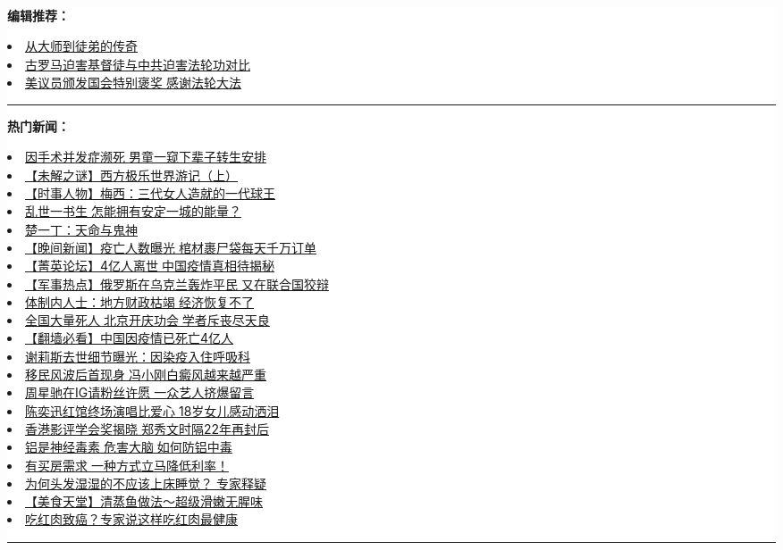 
<strong>编辑推荐：</strong>
<li><a href="https://github.com/19920513/djy/blob/master/gb/7/4/5/n1669415.md?dfh#1" target="_blank">从大师到徒弟的传奇</a></li><li><a href="https://github.com/tsiac2612/djy/blob/master/gb/19/1/29/n11010938.md#1" target="_blank">古罗马迫害基督徒与中共迫害法轮功对比</a></li><li><a href="https://github.com/tsiac2612/djy/blob/master/gb/19/5/28/n11285941.md#1" target="_blank">美议员颁发国会特别褒奖 感谢法轮大法</a></li>
<hr>

<strong>热门新闻：</strong>
<li><a href="https://github.com/19920513/djy/blob/master/gb/23/1/13/n13906403.md#1">因手术并发症濒死 男童一窥下辈子转生安排</a></li>
<li><a href="https://github.com/19920513/djy/blob/master/gb/23/1/14/n13906615.md#1">【未解之谜】西方极乐世界游记（上）</a></li>
<li><a href="https://github.com/19920513/djy/blob/master/gb/23/1/14/n13906972.md#1">【时事人物】梅西：三代女人造就的一代球王</a></li>
<li><a href="https://github.com/19920513/djy/blob/master/gb/23/1/4/n13898887.md#1">乱世一书生 怎能拥有安定一城的能量？</a></li>
<li><a href="https://github.com/19920513/djy/blob/master/gb/23/1/11/n13904371.md#1">楚一丁：天命与鬼神</a></li>
<li><a href="https://github.com/19920513/djy/blob/master/gb/23/1/16/n13908645.md#1">【晚间新闻】疫亡人数曝光 棺材裹尸袋每天千万订单</a></li>
<li><a href="https://github.com/19920513/djy/blob/master/gb/23/1/17/n13909502.md#1">【菁英论坛】4亿人离世 中国疫情真相待揭秘</a></li>
<li><a href="https://github.com/19920513/djy/blob/master/gb/23/1/17/n13909102.md#1">【军事热点】俄罗斯在乌克兰轰炸平民 又在联合国狡辩</a></li>
<li><a href="https://github.com/19920513/djy/blob/master/gb/23/1/15/n13907853.md#1">体制内人士：地方财政枯竭 经济恢复不了</a></li>
<li><a href="https://github.com/19920513/djy/blob/master/gb/23/1/16/n13907963.md#1">全国大量死人 北京开庆功会 学者斥丧尽天良</a></li>
<li><a href="https://github.com/19920513/djy/blob/master/gb/23/1/16/n13907918.md#1">【翻墙必看】中国因疫情已死亡4亿人</a></li>
<li><a href="https://github.com/19920513/djy/blob/master/gb/23/1/15/n13907796.md#1">谢莉斯去世细节曝光：因染疫入住呼吸科</a></li>
<li><a href="https://github.com/19920513/djy/blob/master/gb/23/1/16/n13908700.md#1">移民风波后首现身 冯小刚白癜风越来越严重</a></li>
<li><a href="https://github.com/19920513/djy/blob/master/gb/23/1/15/n13907833.md#1">周星驰在IG请粉丝许愿 一众艺人挤爆留言</a></li>
<li><a href="https://github.com/19920513/djy/blob/master/gb/23/1/15/n13907865.md#1">陈奕迅红馆终场演唱比爱心 18岁女儿感动洒泪</a></li>
<li><a href="https://github.com/19920513/djy/blob/master/gb/23/1/17/n13908749.md#1">香港影评学会奖揭晓 郑秀文时隔22年再封后</a></li>
<li><a href="https://github.com/19920513/djy/blob/master/gb/23/1/14/n13906901.md#1">铝是神经毒素 危害大脑 如何防铝中毒</a></li>
<li><a href="https://github.com/19920513/djy/blob/master/gb/23/1/16/n13908155.md#1">有买房需求 一种方式立马降低利率！</a></li>
<li><a href="https://github.com/19920513/djy/blob/master/gb/23/1/15/n13907390.md#1">为何头发湿湿的不应该上床睡觉？ 专家释疑</a></li>
<li><a href="https://github.com/19920513/djy/blob/master/gb/23/1/16/n13907983.md#1">【美食天堂】清蒸鱼做法～超级滑嫩无腥味</a></li>
<li><a href="https://github.com/19920513/djy/blob/master/gb/23/1/16/n13908117.md#1">吃红肉致癌？专家说这样吃红肉最健康</a></li>
<hr>
